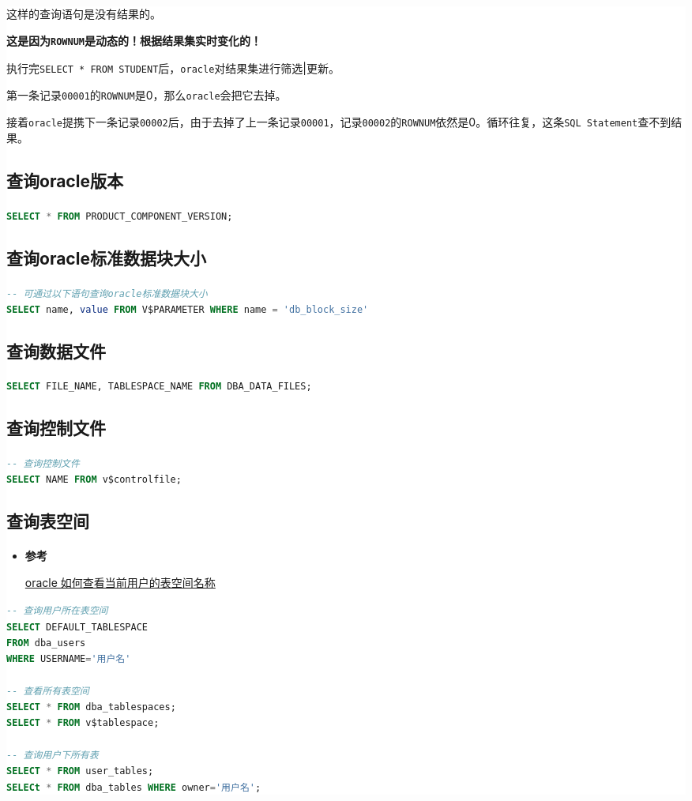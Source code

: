 这样的查询语句是没有结果的。

**这是因为`ROWNUM`是动态的！根据结果集实时变化的！**

执行完`SELECT * FROM STUDENT`后，`oracle`对结果集进行筛选|更新。

第一条记录`00001`的`ROWNUM`是0，那么`oracle`会把它去掉。

接着`oracle`提携下一条记录`00002`后，由于去掉了上一条记录`00001`，记录`00002`的`ROWNUM`依然是0。循环往复，这条`SQL Statement`查不到结果。

## 查询oracle版本

``` sql
SELECT * FROM PRODUCT_COMPONENT_VERSION;
```

## 查询oracle标准数据块大小 

``` sql
-- 可通过以下语句查询oracle标准数据块大小 
SELECT name, value FROM V$PARAMETER WHERE name = 'db_block_size'
```

## 查询数据文件

``` sql
SELECT FILE_NAME, TABLESPACE_NAME FROM DBA_DATA_FILES;
```

## 查询控制文件

``` sql
-- 查询控制文件
SELECT NAME FROM v$controlfile;
```

## 查询表空间

- **参考**

  [oracle 如何查看当前用户的表空间名称](https://www.cnblogs.com/xielong/p/9001595.html)

``` sql
-- 查询用户所在表空间
SELECT DEFAULT_TABLESPACE
FROM dba_users
WHERE USERNAME='用户名'

-- 查看所有表空间
SELECT * FROM dba_tablespaces;
SELECT * FROM v$tablespace;

-- 查询用户下所有表
SELECT * FROM user_tables;
SELECt * FROM dba_tables WHERE owner='用户名';

```
